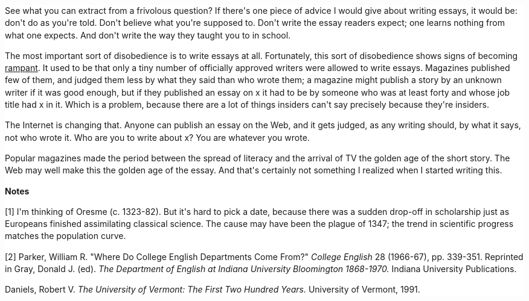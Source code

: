 See what you can extract from a frivolous question?
If there's one piece of advice I would give about writing essays,
it would be: don't do as you're told.
Don't believe what you're supposed to.
Don't write the
essay readers expect; one learns nothing from
what one expects.
And
don't write the way they taught you to in school.  
  
The most important sort of disobedience is to write
essays at all. Fortunately, this sort of disobedience shows
signs of becoming 
[rampant](http://www.ojr.org/ojr/glaser/1056050270.php). 
It used to be that only a tiny
number of officially approved writers were allowed to
write essays. Magazines published few of them, and judged
them less by what they said than who wrote them;
a magazine might publish a story by an
unknown writer if it was good enough, but if they published
an essay on x it had to be by someone who was at least
forty and whose job title had x in it. Which is a problem,
because there are a lot of things insiders can't say precisely
because they're insiders.  
  
The Internet is changing that.
Anyone can publish an essay on the Web, and it gets judged, as any
writing should, by what it says, not who wrote it.
Who are you to write about x? You are whatever you wrote.  
  
Popular magazines made the period between the spread
of literacy and the arrival of TV the golden age of the
short story.
The Web may well make this the golden age of the essay.
And that's certainly not something I realized when
I started writing this.  
  
  
  
**Notes**  
  
[1] I'm thinking of Oresme (c. 1323-82). But it's hard to pick
a date, because there was a sudden drop-off in scholarship
just as Europeans finished assimilating classical science.
The cause may have been the plague of 1347; the trend in
scientific progress matches the population curve.  
  
[2] Parker, William R. "Where Do College English Departments
Come From?" *College English* 28 (1966-67), pp. 339-351.
Reprinted in Gray, Donald J. (ed). *The Department of
English at Indiana University Bloomington 1868-1970.* Indiana
University Publications.  
  
Daniels, Robert V. *The University of Vermont: The First
Two Hundred Years.* University of Vermont, 1991.  
  